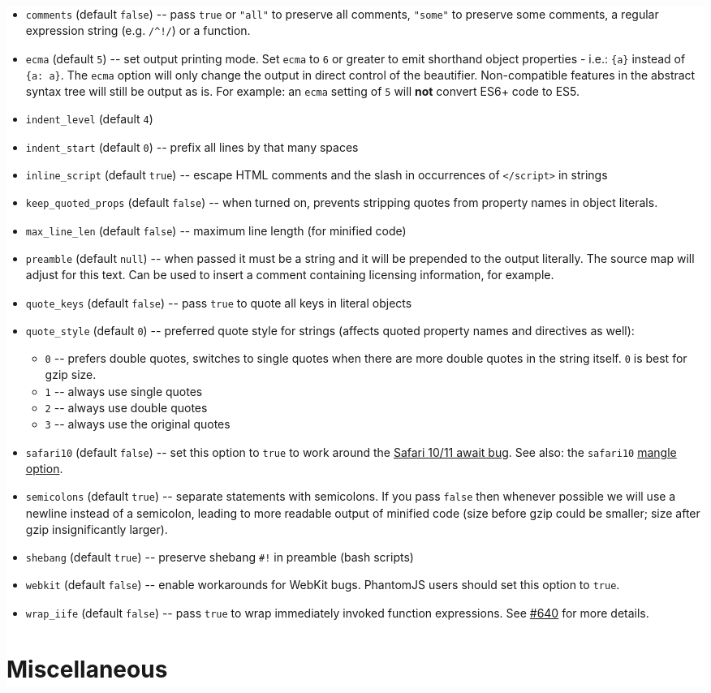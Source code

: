 - `comments` (default `false`) -- pass `true` or `"all"` to preserve all
  comments, `"some"` to preserve some comments, a regular expression string
  (e.g. `/^!/`) or a function.

- `ecma` (default `5`) -- set output printing mode. Set `ecma` to `6` or
  greater to emit shorthand object properties - i.e.: `{a}` instead of `{a: a}`.
  The `ecma` option will only change the output in direct control of the
  beautifier. Non-compatible features in the abstract syntax tree will still
  be output as is. For example: an `ecma` setting of `5` will **not** convert
  ES6+ code to ES5.

- `indent_level` (default `4`)

- `indent_start` (default `0`) -- prefix all lines by that many spaces

- `inline_script` (default `true`) -- escape HTML comments and the slash in
  occurrences of `</script>` in strings

- `keep_quoted_props` (default `false`) -- when turned on, prevents stripping
  quotes from property names in object literals.

- `max_line_len` (default `false`) -- maximum line length (for minified code)

- `preamble` (default `null`) -- when passed it must be a string and
  it will be prepended to the output literally.  The source map will
  adjust for this text.  Can be used to insert a comment containing
  licensing information, for example.

- `quote_keys` (default `false`) -- pass `true` to quote all keys in literal
  objects

- `quote_style` (default `0`) -- preferred quote style for strings (affects
  quoted property names and directives as well):
  - `0` -- prefers double quotes, switches to single quotes when there are
    more double quotes in the string itself. `0` is best for gzip size.
  - `1` -- always use single quotes
  - `2` -- always use double quotes
  - `3` -- always use the original quotes

- `safari10` (default `false`) -- set this option to `true` to work around
  the [Safari 10/11 await bug](https://bugs.webkit.org/show_bug.cgi?id=176685).
  See also: the `safari10` [mangle option](#mangle-options).

- `semicolons` (default `true`) -- separate statements with semicolons.  If
  you pass `false` then whenever possible we will use a newline instead of a
  semicolon, leading to more readable output of minified code (size before
  gzip could be smaller; size after gzip insignificantly larger).

- `shebang` (default `true`) -- preserve shebang `#!` in preamble (bash scripts)

- `webkit` (default `false`) -- enable workarounds for WebKit bugs.
  PhantomJS users should set this option to `true`.

- `wrap_iife` (default `false`) -- pass `true` to wrap immediately invoked
  function expressions. See
  [#640](https://github.com/mishoo/UglifyJS2/issues/640) for more details.

# Miscellaneous
